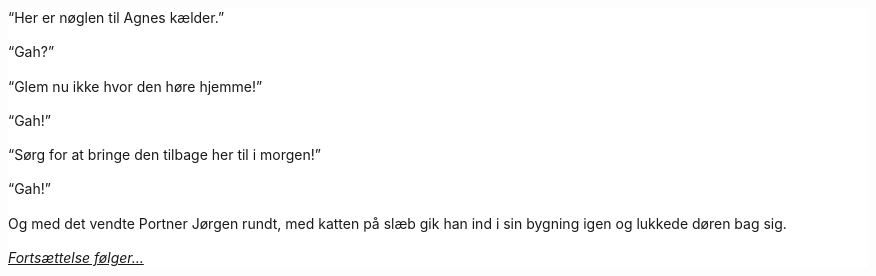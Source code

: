 “Her er nøglen til Agnes kælder.”

“Gah?”

“Glem nu ikke hvor den høre hjemme!”

“Gah!”

“Sørg for at bringe den tilbage her til i morgen!”

“Gah!”

Og med det vendte Portner Jørgen rundt, med katten på slæb gik han ind i sin bygning igen og lukkede døren bag sig.


[_Fortsættelse følger…_](https://mailund.dk/posts/krofatter-8/)

